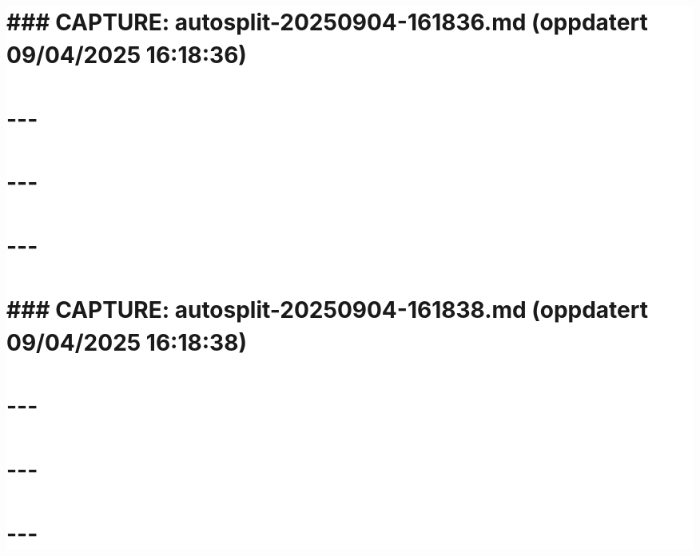 #

#

# \### CAPTURE: autosplit-20250904-161836.md (oppdatert 09/04/2025 16:18:36)

# ---

#

#

# ---

#

#

#

# ---

#

#

#

#

#

# \### CAPTURE: autosplit-20250904-161838.md (oppdatert 09/04/2025 16:18:38)

# ---

#

#

# ---

#

#

#

# ---

